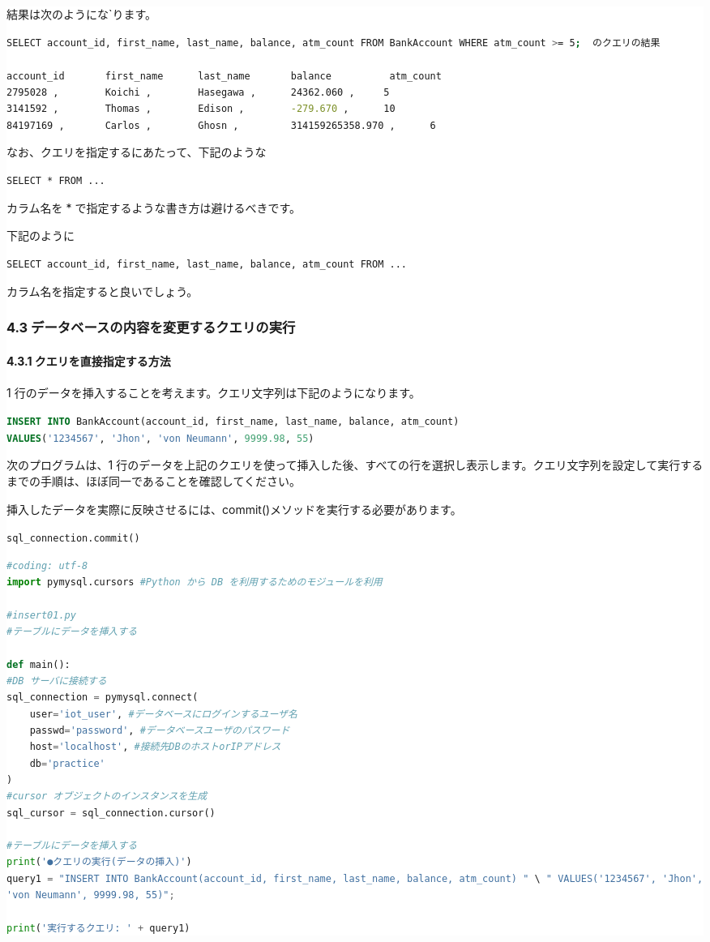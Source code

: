 結果は次のようにな`ります。

```bash
SELECT account_id, first_name, last_name, balance, atm_count FROM BankAccount WHERE atm_count >= 5;  のクエリの結果

account_id       first_name      last_name       balance          atm_count
2795028 ,        Koichi ,        Hasegawa ,      24362.060 ,     5
3141592 ,        Thomas ,        Edison ,        -279.670 ,      10
84197169 ,       Carlos ,        Ghosn ,         314159265358.970 ,      6
```


なお、クエリを指定するにあたって、下記のような

```db
SELECT * FROM ...
```

カラム名を * で指定するような書き方は避けるべきです。

下記のように

```db
SELECT account_id, first_name, last_name, balance, atm_count FROM ...
```

カラム名を指定すると良いでしょう。

### 4.3 データベースの内容を変更するクエリの実行

#### 4.3.1 クエリを直接指定する方法

1 行のデータを挿入することを考えます。クエリ文字列は下記のようになります。

```sql
INSERT INTO BankAccount(account_id, first_name, last_name, balance, atm_count)
VALUES('1234567', 'Jhon', 'von Neumann', 9999.98, 55)
```

次のプログラムは、1 行のデータを上記のクエリを使って挿入した後、すべての行を選択し表示します。クエリ文字列を設定して実行するまでの手順は、ほぼ同一であることを確認してください。

挿入したデータを実際に反映させるには、commit()メソッドを実行する必要があります。

```python :insert01.py
sql_connection.commit()
```

```python
#coding: utf-8
import pymysql.cursors #Python から DB を利用するためのモジュールを利用

#insert01.py
#テーブルにデータを挿入する

def main():
#DB サーバに接続する
sql_connection = pymysql.connect(
    user='iot_user', #データベースにログインするユーザ名
    passwd='password', #データベースユーザのパスワード
    host='localhost', #接続先DBのホストorIPアドレス
    db='practice'
)
#cursor オブジェクトのインスタンスを生成
sql_cursor = sql_connection.cursor()

#テーブルにデータを挿入する 
print('●クエリの実行(データの挿入)')
query1 = "INSERT INTO BankAccount(account_id, first_name, last_name, balance, atm_count) " \ " VALUES('1234567', 'Jhon', 'von Neumann', 9999.98, 55)";

print('実行するクエリ: ' + query1)
```